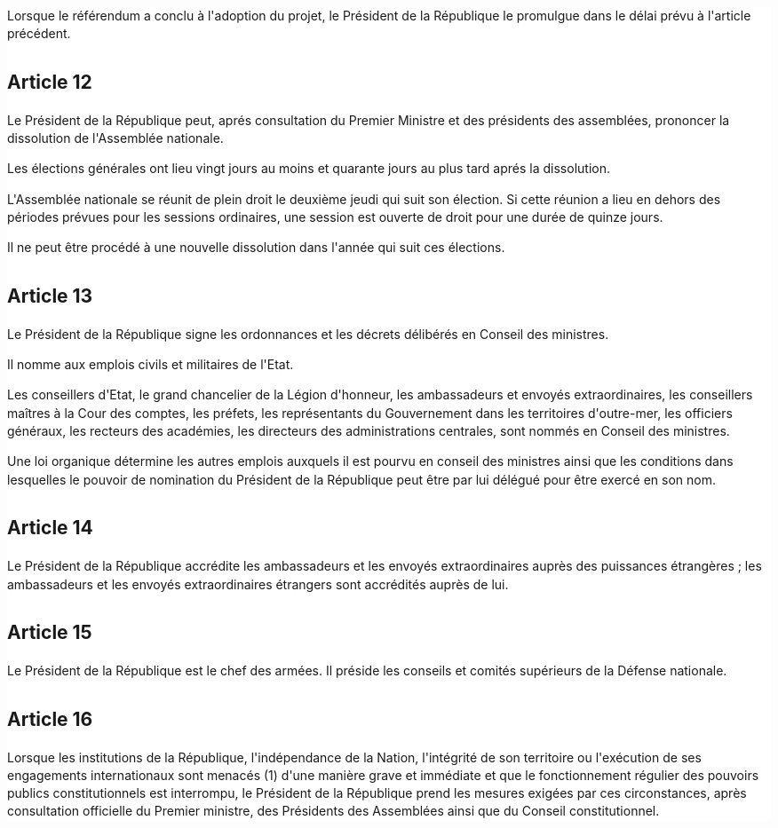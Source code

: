 Lorsque le référendum a conclu à l'adoption du projet, le Président de la République le promulgue dans le délai prévu à l'article précédent.


## Article 12

Le Président de la République peut, aprés consultation du Premier Ministre et des présidents des assemblées, prononcer la dissolution de l'Assemblée nationale.

Les élections générales ont lieu vingt jours au moins et quarante jours au plus tard aprés la dissolution.

L'Assemblée nationale se réunit de plein droit le deuxième jeudi qui suit son élection. Si cette réunion a lieu en dehors des périodes prévues pour les sessions ordinaires, une session est ouverte de droit pour une durée de quinze jours.

Il ne peut être procédé à une nouvelle dissolution dans l'année qui suit ces élections.


## Article 13

Le Président de la République signe les ordonnances et les décrets délibérés en Conseil des ministres.

Il nomme aux emplois civils et militaires de l'Etat.

Les conseillers d'Etat, le grand chancelier de la Légion d'honneur, les ambassadeurs et envoyés extraordinaires, les conseillers maîtres à la Cour des comptes, les préfets, les représentants du Gouvernement dans les territoires d'outre-mer, les officiers généraux, les recteurs des académies, les directeurs des administrations centrales, sont nommés en Conseil des ministres.

Une loi organique détermine les autres emplois auxquels il est pourvu en conseil des ministres ainsi que les conditions dans lesquelles le pouvoir de nomination du Président de la République peut être par lui délégué pour être exercé en son nom.


## Article 14

Le Président de la République accrédite les ambassadeurs et les envoyés extraordinaires auprès des puissances étrangères ; les ambassadeurs et les envoyés extraordinaires étrangers sont accrédités auprès de lui.


## Article 15

Le Président de la République est le chef des armées. Il préside les conseils et comités supérieurs de la Défense nationale.


## Article 16

Lorsque les institutions de la République, l'indépendance de la Nation, l'intégrité de son territoire ou l'exécution de ses engagements internationaux sont menacés (1) d'une manière grave et immédiate et que le fonctionnement régulier des pouvoirs publics constitutionnels est interrompu, le Président de la République prend les mesures exigées par ces circonstances, après consultation officielle du Premier ministre, des Présidents des Assemblées ainsi que du Conseil constitutionnel.
